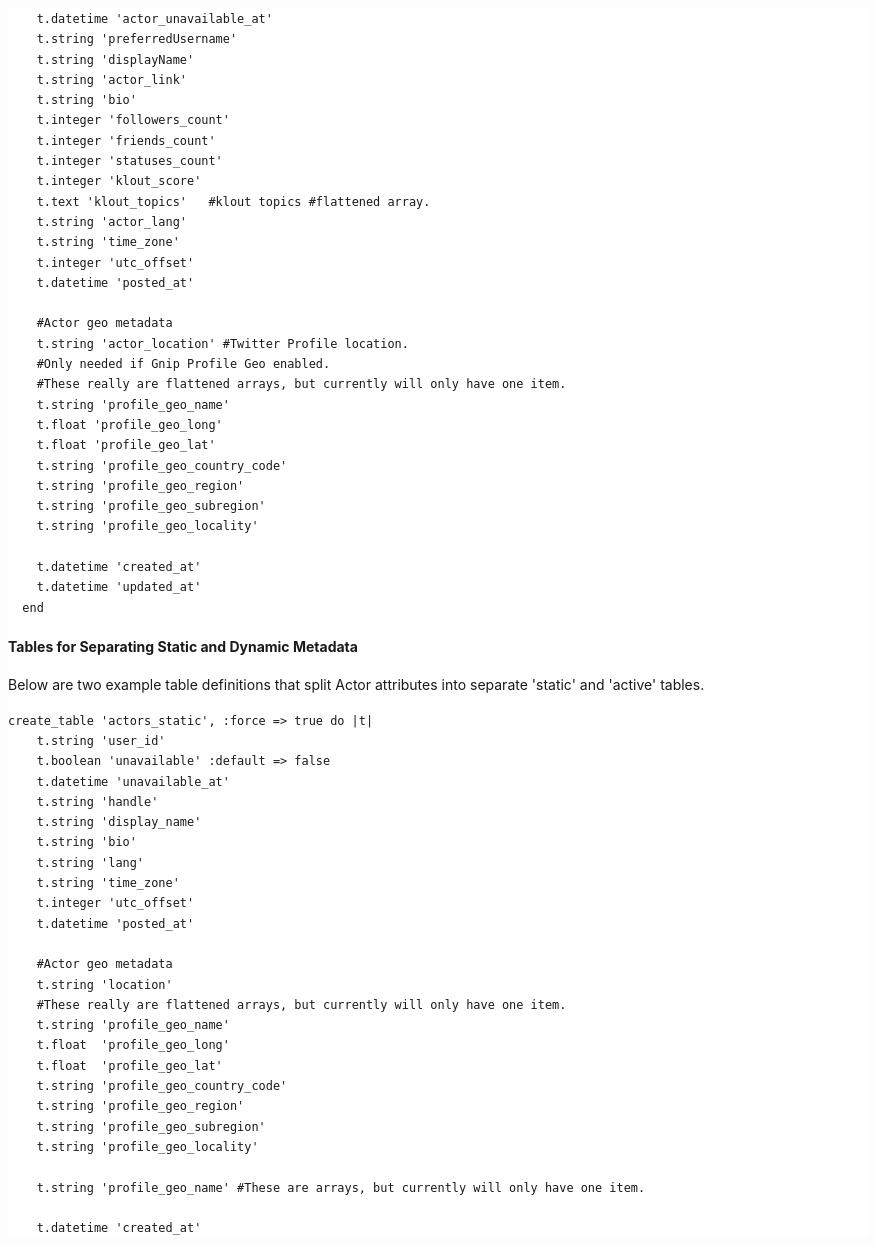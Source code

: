 ```
    t.datetime 'actor_unavailable_at'
    t.string 'preferredUsername'
    t.string 'displayName'
    t.string 'actor_link'
    t.string 'bio'
    t.integer 'followers_count'
    t.integer 'friends_count'
    t.integer 'statuses_count'
    t.integer 'klout_score'
    t.text 'klout_topics'   #klout topics #flattened array.
    t.string 'actor_lang'
    t.string 'time_zone'
    t.integer 'utc_offset'
    t.datetime 'posted_at'

    #Actor geo metadata
    t.string 'actor_location' #Twitter Profile location.
    #Only needed if Gnip Profile Geo enabled.
    #These really are flattened arrays, but currently will only have one item.
    t.string 'profile_geo_name'
    t.float 'profile_geo_long'
    t.float 'profile_geo_lat'
    t.string 'profile_geo_country_code'
    t.string 'profile_geo_region'
    t.string 'profile_geo_subregion'
    t.string 'profile_geo_locality' 

    t.datetime 'created_at'
    t.datetime 'updated_at'
  end
```

#### Tables for Separating Static and Dynamic Metadata

Below are two example table definitions that split Actor attributes into separate 'static' and 'active' tables. 

```
create_table 'actors_static', :force => true do |t|
    t.string 'user_id'
    t.boolean 'unavailable' :default => false
    t.datetime 'unavailable_at'
    t.string 'handle'
    t.string 'display_name'
    t.string 'bio'
    t.string 'lang'
    t.string 'time_zone'
    t.integer 'utc_offset'
    t.datetime 'posted_at'
    
    #Actor geo metadata
    t.string 'location'
    #These really are flattened arrays, but currently will only have one item.
    t.string 'profile_geo_name'
    t.float  'profile_geo_long'
    t.float  'profile_geo_lat'
    t.string 'profile_geo_country_code'
    t.string 'profile_geo_region'
    t.string 'profile_geo_subregion'
    t.string 'profile_geo_locality'
    
    t.string 'profile_geo_name' #These are arrays, but currently will only have one item.

    t.datetime 'created_at'
```